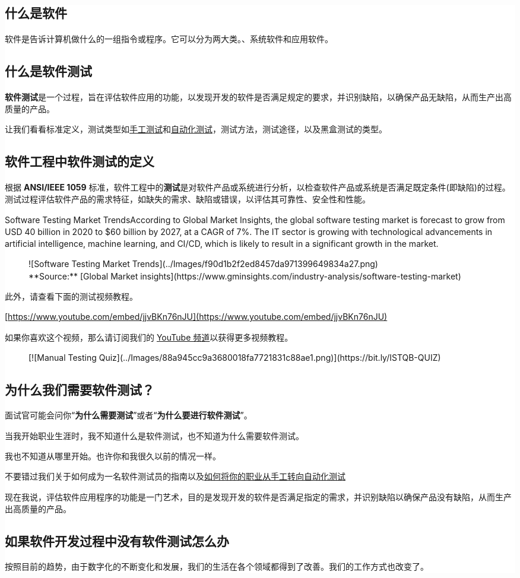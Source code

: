 </nav>

## **什么是软件**

软件是告诉计算机做什么的一组指令或程序。它可以分为两大类。、系统软件和应用软件。

## **什么是软件测试**

**软件测试**是一个过程，旨在评估软件应用的功能，以发现开发的软件是否满足规定的要求，并识别缺陷，以确保产品无缺陷，从而生产出高质量的产品。

让我们看看标准定义，测试类型如[手工测试](https://www.softwaretestingmaterial.com/manual-testing-tutorial/)和[自动化测试](https://www.softwaretestingmaterial.com/automation-testing-tutorial/)，测试方法，测试途径，以及黑盒测试的类型。

## **软件工程中软件测试的定义**

根据 **ANSI/IEEE 1059** 标准，软件工程中的**测试**是对软件产品或系统进行分析，以检查软件产品或系统是否满足既定条件(即缺陷)的过程。测试过程评估软件产品的需求特征，如缺失的需求、缺陷或错误，以评估其可靠性、安全性和性能。

Software Testing Market TrendsAccording to Global Market Insights, the global software testing market is forecast to grow from USD 40 billion in 2020 to $60 billion by 2027, at a CAGR of 7%. The IT sector is growing with technological advancements in artificial intelligence, machine learning, and CI/CD, which is likely to result in a significant growth in the market.

<figure class="aligncenter size-full">![Software Testing Market Trends](../Images/f90d1b2f2ed8457da971399649834a27.png)

<figcaption>**Source:** [Global Market insights](https://www.gminsights.com/industry-analysis/software-testing-market)</figcaption>

</figure>

此外，请查看下面的测试视频教程。

[https://www.youtube.com/embed/jjvBKn76nJU](https://www.youtube.com/embed/jjvBKn76nJU)

如果你喜欢这个视频，那么请订阅我们的 [YouTube 频道](https://www.youtube.com/channel/UCIJGI_3XgnfUaSNQD8D2IMQ)以获得更多视频教程。

<figure class="aligncenter">[![Manual Testing Quiz](../Images/88a945cc9a3680018fa7721831c88ae1.png)](https://bit.ly/ISTQB-QUIZ)</figure>

## 为什么我们需要软件测试？

面试官可能会问你“**为什么需要测试**”或者“**为什么要进行软件测试**”。

当我开始职业生涯时，我不知道什么是软件测试，也不知道为什么需要软件测试。

我也不知道从哪里开始。也许你和我很久以前的情况一样。

不要错过我们关于如何成为一名软件测试员的指南以及[如何将你的职业从手工转向自动化测试](https://www.softwaretestingmaterial.com/career-shift-from-manual-to-automation-testing/)

现在我说，评估软件应用程序的功能是一门艺术，目的是发现开发的软件是否满足指定的需求，并识别缺陷以确保产品没有缺陷，从而生产出高质量的产品。

## **如果软件开发过程中没有软件测试怎么办**

按照目前的趋势，由于数字化的不断变化和发展，我们的生活在各个领域都得到了改善。我们的工作方式也改变了。
